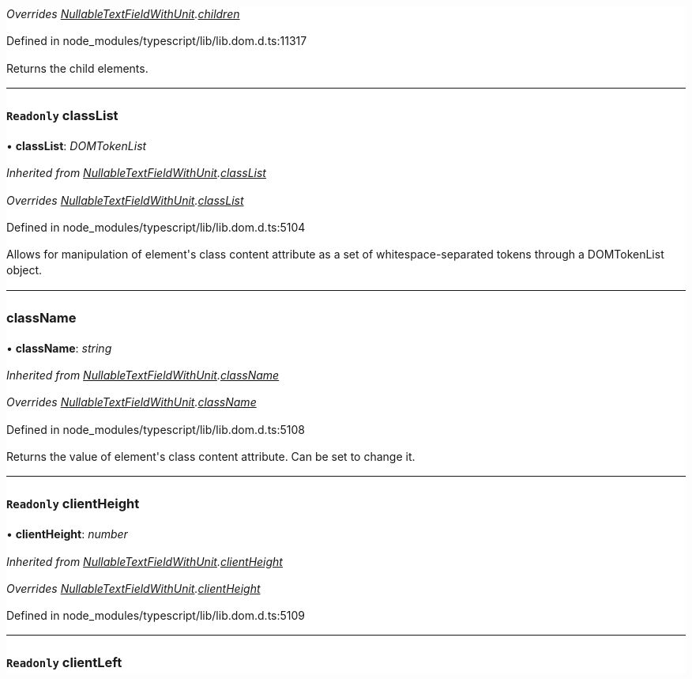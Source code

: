 *Overrides [NullableTextFieldWithUnit](_nullable_textfield_with_unit_.nullabletextfieldwithunit.md).[children](_nullable_textfield_with_unit_.nullabletextfieldwithunit.md#readonly-children)*

Defined in node_modules/typescript/lib/lib.dom.d.ts:11317

Returns the child elements.

___

### `Readonly` classList

• **classList**: *DOMTokenList*

*Inherited from [NullableTextFieldWithUnit](_nullable_textfield_with_unit_.nullabletextfieldwithunit.md).[classList](_nullable_textfield_with_unit_.nullabletextfieldwithunit.md#readonly-classlist)*

*Overrides [NullableTextFieldWithUnit](_nullable_textfield_with_unit_.nullabletextfieldwithunit.md).[classList](_nullable_textfield_with_unit_.nullabletextfieldwithunit.md#readonly-classlist)*

Defined in node_modules/typescript/lib/lib.dom.d.ts:5104

Allows for manipulation of element's class content attribute as a set of whitespace-separated tokens through a DOMTokenList object.

___

###  className

• **className**: *string*

*Inherited from [NullableTextFieldWithUnit](_nullable_textfield_with_unit_.nullabletextfieldwithunit.md).[className](_nullable_textfield_with_unit_.nullabletextfieldwithunit.md#classname)*

*Overrides [NullableTextFieldWithUnit](_nullable_textfield_with_unit_.nullabletextfieldwithunit.md).[className](_nullable_textfield_with_unit_.nullabletextfieldwithunit.md#classname)*

Defined in node_modules/typescript/lib/lib.dom.d.ts:5108

Returns the value of element's class content attribute. Can be set to change it.

___

### `Readonly` clientHeight

• **clientHeight**: *number*

*Inherited from [NullableTextFieldWithUnit](_nullable_textfield_with_unit_.nullabletextfieldwithunit.md).[clientHeight](_nullable_textfield_with_unit_.nullabletextfieldwithunit.md#readonly-clientheight)*

*Overrides [NullableTextFieldWithUnit](_nullable_textfield_with_unit_.nullabletextfieldwithunit.md).[clientHeight](_nullable_textfield_with_unit_.nullabletextfieldwithunit.md#readonly-clientheight)*

Defined in node_modules/typescript/lib/lib.dom.d.ts:5109

___

### `Readonly` clientLeft
